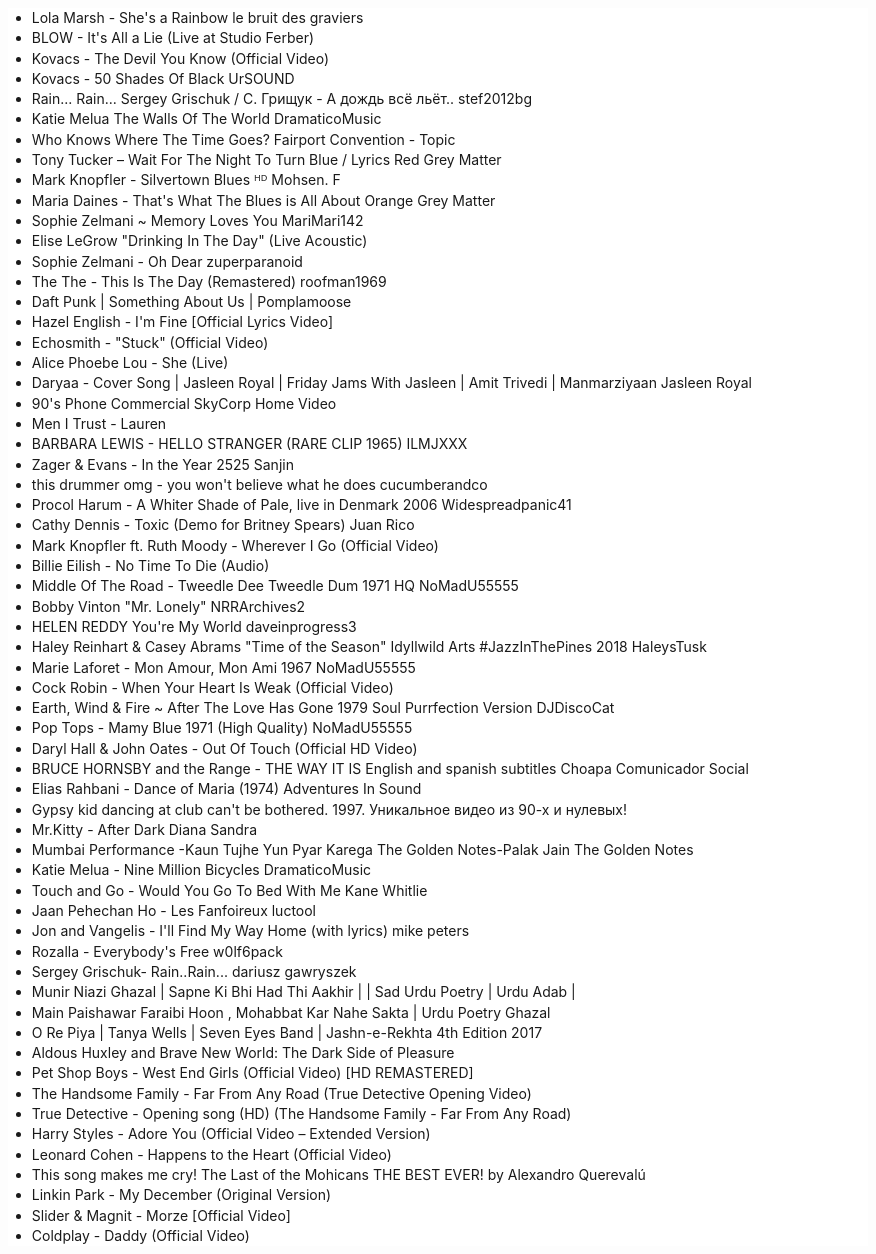 -   Lola Marsh - She's a Rainbow le bruit des graviers
-   BLOW - It's All a Lie (Live at Studio Ferber)
-   Kovacs - The Devil You Know (Official Video)
-   Kovacs - 50 Shades Of Black UrSOUND
-   Rain... Rain... Sergey Grischuk / С. Грищук - А дождь всё льёт.. stef2012bg
-   Katie Melua The Walls Of The World DramaticoMusic
-   Who Knows Where The Time Goes? Fairport Convention - Topic
-   Tony Tucker – Wait For The Night To Turn Blue / Lyrics Red Grey Matter
-   Mark Knopfler - Silvertown Blues ᴴᴰ Mohsen. F
-   Maria Daines - That's What The Blues is All About Orange Grey Matter
-   Sophie Zelmani ~ Memory Loves You MariMari142
-   Elise LeGrow "Drinking In The Day" (Live Acoustic)
-   Sophie Zelmani - Oh Dear zuperparanoid
-   The The - This Is The Day (Remastered) roofman1969
-   Daft Punk | Something About Us | Pomplamoose
-   Hazel English - I'm Fine [Official Lyrics Video]
-   Echosmith - "Stuck" (Official Video)
-   Alice Phoebe Lou - She (Live)
-   Daryaa - Cover Song | Jasleen Royal | Friday Jams With Jasleen | Amit Trivedi | Manmarziyaan Jasleen Royal
-   90's Phone Commercial SkyCorp Home Video
-   Men I Trust - Lauren
-   BARBARA LEWIS - HELLO STRANGER (RARE CLIP 1965) ILMJXXX
-   Zager & Evans - In the Year 2525 Sanjin
-   this drummer omg - you won't believe what he does cucumberandco
-   Procol Harum - A Whiter Shade of Pale, live in Denmark 2006 Widespreadpanic41
-   Cathy Dennis - Toxic (Demo for Britney Spears) Juan Rico
-   Mark Knopfler ft. Ruth Moody - Wherever I Go (Official Video)
-   Billie Eilish - No Time To Die (Audio)
-   Middle Of The Road - Tweedle Dee Tweedle Dum 1971 HQ NoMadU55555
-   Bobby Vinton "Mr. Lonely" NRRArchives2
-   HELEN REDDY You're My World daveinprogress3
-   Haley Reinhart & Casey Abrams "Time of the Season" Idyllwild Arts #JazzInThePines 2018 HaleysTusk
-   Marie Laforet - Mon Amour, Mon Ami 1967 NoMadU55555
-   Cock Robin - When Your Heart Is Weak (Official Video)
-   Earth, Wind & Fire ~ After The Love Has Gone 1979 Soul Purrfection Version DJDiscoCat
-   Pop Tops - Mamy Blue 1971 (High Quality) NoMadU55555
-   Daryl Hall & John Oates - Out Of Touch (Official HD Video)
-   BRUCE HORNSBY and the Range - THE WAY IT IS English and spanish subtitles Choapa Comunicador Social
-   Elias Rahbani - Dance of Maria (1974) Adventures In Sound
-   Gypsy kid dancing at club can't be bothered. 1997. Уникальное видео из 90-х и нулевых!
-   Mr.Kitty - After Dark Diana Sandra
-   Mumbai Performance -Kaun Tujhe Yun Pyar Karega The Golden Notes-Palak Jain The Golden Notes
-   Katie Melua - Nine Million Bicycles DramaticoMusic
-   Touch and Go - Would You Go To Bed With Me Kane Whitlie
-   Jaan Pehechan Ho - Les Fanfoireux luctool
-   Jon and Vangelis - I'll Find My Way Home (with lyrics) mike peters
-   Rozalla - Everybody's Free w0lf6pack
-   Sergey Grischuk- Rain..Rain... dariusz gawryszek
-   Munir Niazi Ghazal | Sapne Ki Bhi Had Thi Aakhir | | Sad Urdu Poetry | Urdu Adab |
-   Main Paishawar Faraibi Hoon , Mohabbat Kar Nahe Sakta | Urdu Poetry Ghazal
-   O Re Piya | Tanya Wells | Seven Eyes Band | Jashn-e-Rekhta 4th Edition 2017
-   Aldous Huxley and Brave New World: The Dark Side of Pleasure
-   Pet Shop Boys - West End Girls (Official Video) [HD REMASTERED]
-   The Handsome Family - Far From Any Road (True Detective Opening Video)
-   True Detective - Opening song (HD) (The Handsome Family - Far From Any Road)
-   Harry Styles - Adore You (Official Video – Extended Version)
-   Leonard Cohen - Happens to the Heart (Official Video)
-   This song makes me cry! The Last of the Mohicans THE BEST EVER! by Alexandro Querevalú
-   Linkin Park - My December (Original Version)
-   Slider & Magnit - Morze [Official Video]
-   Coldplay - Daddy (Official Video)